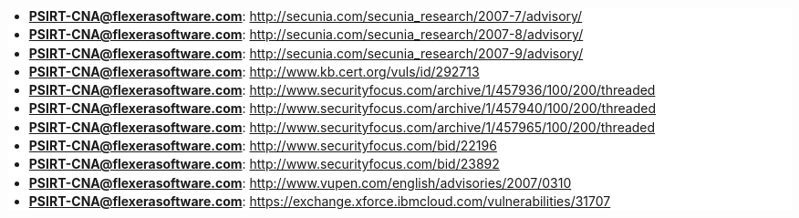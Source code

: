 - **PSIRT-CNA@flexerasoftware.com**: http://secunia.com/secunia_research/2007-7/advisory/
- **PSIRT-CNA@flexerasoftware.com**: http://secunia.com/secunia_research/2007-8/advisory/
- **PSIRT-CNA@flexerasoftware.com**: http://secunia.com/secunia_research/2007-9/advisory/
- **PSIRT-CNA@flexerasoftware.com**: http://www.kb.cert.org/vuls/id/292713
- **PSIRT-CNA@flexerasoftware.com**: http://www.securityfocus.com/archive/1/457936/100/200/threaded
- **PSIRT-CNA@flexerasoftware.com**: http://www.securityfocus.com/archive/1/457940/100/200/threaded
- **PSIRT-CNA@flexerasoftware.com**: http://www.securityfocus.com/archive/1/457965/100/200/threaded
- **PSIRT-CNA@flexerasoftware.com**: http://www.securityfocus.com/bid/22196
- **PSIRT-CNA@flexerasoftware.com**: http://www.securityfocus.com/bid/23892
- **PSIRT-CNA@flexerasoftware.com**: http://www.vupen.com/english/advisories/2007/0310
- **PSIRT-CNA@flexerasoftware.com**: https://exchange.xforce.ibmcloud.com/vulnerabilities/31707
